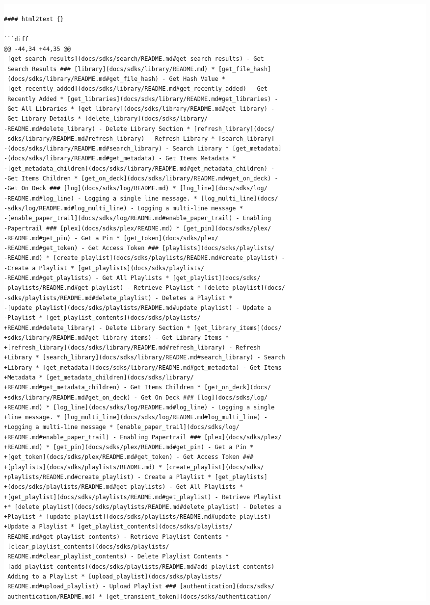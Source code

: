  ```
 ```
```

#### html2text {}

```diff
@@ -44,34 +44,35 @@
 [get_search_results](docs/sdks/search/README.md#get_search_results) - Get
 Search Results ### [library](docs/sdks/library/README.md) * [get_file_hash]
 (docs/sdks/library/README.md#get_file_hash) - Get Hash Value *
 [get_recently_added](docs/sdks/library/README.md#get_recently_added) - Get
 Recently Added * [get_libraries](docs/sdks/library/README.md#get_libraries) -
 Get All Libraries * [get_library](docs/sdks/library/README.md#get_library) -
 Get Library Details * [delete_library](docs/sdks/library/
-README.md#delete_library) - Delete Library Section * [refresh_library](docs/
-sdks/library/README.md#refresh_library) - Refresh Library * [search_library]
-(docs/sdks/library/README.md#search_library) - Search Library * [get_metadata]
-(docs/sdks/library/README.md#get_metadata) - Get Items Metadata *
-[get_metadata_children](docs/sdks/library/README.md#get_metadata_children) -
-Get Items Children * [get_on_deck](docs/sdks/library/README.md#get_on_deck) -
-Get On Deck ### [log](docs/sdks/log/README.md) * [log_line](docs/sdks/log/
-README.md#log_line) - Logging a single line message. * [log_multi_line](docs/
-sdks/log/README.md#log_multi_line) - Logging a multi-line message *
-[enable_paper_trail](docs/sdks/log/README.md#enable_paper_trail) - Enabling
-Papertrail ### [plex](docs/sdks/plex/README.md) * [get_pin](docs/sdks/plex/
-README.md#get_pin) - Get a Pin * [get_token](docs/sdks/plex/
-README.md#get_token) - Get Access Token ### [playlists](docs/sdks/playlists/
-README.md) * [create_playlist](docs/sdks/playlists/README.md#create_playlist) -
-Create a Playlist * [get_playlists](docs/sdks/playlists/
-README.md#get_playlists) - Get All Playlists * [get_playlist](docs/sdks/
-playlists/README.md#get_playlist) - Retrieve Playlist * [delete_playlist](docs/
-sdks/playlists/README.md#delete_playlist) - Deletes a Playlist *
-[update_playlist](docs/sdks/playlists/README.md#update_playlist) - Update a
-Playlist * [get_playlist_contents](docs/sdks/playlists/
+README.md#delete_library) - Delete Library Section * [get_library_items](docs/
+sdks/library/README.md#get_library_items) - Get Library Items *
+[refresh_library](docs/sdks/library/README.md#refresh_library) - Refresh
+Library * [search_library](docs/sdks/library/README.md#search_library) - Search
+Library * [get_metadata](docs/sdks/library/README.md#get_metadata) - Get Items
+Metadata * [get_metadata_children](docs/sdks/library/
+README.md#get_metadata_children) - Get Items Children * [get_on_deck](docs/
+sdks/library/README.md#get_on_deck) - Get On Deck ### [log](docs/sdks/log/
+README.md) * [log_line](docs/sdks/log/README.md#log_line) - Logging a single
+line message. * [log_multi_line](docs/sdks/log/README.md#log_multi_line) -
+Logging a multi-line message * [enable_paper_trail](docs/sdks/log/
+README.md#enable_paper_trail) - Enabling Papertrail ### [plex](docs/sdks/plex/
+README.md) * [get_pin](docs/sdks/plex/README.md#get_pin) - Get a Pin *
+[get_token](docs/sdks/plex/README.md#get_token) - Get Access Token ###
+[playlists](docs/sdks/playlists/README.md) * [create_playlist](docs/sdks/
+playlists/README.md#create_playlist) - Create a Playlist * [get_playlists]
+(docs/sdks/playlists/README.md#get_playlists) - Get All Playlists *
+[get_playlist](docs/sdks/playlists/README.md#get_playlist) - Retrieve Playlist
+* [delete_playlist](docs/sdks/playlists/README.md#delete_playlist) - Deletes a
+Playlist * [update_playlist](docs/sdks/playlists/README.md#update_playlist) -
+Update a Playlist * [get_playlist_contents](docs/sdks/playlists/
 README.md#get_playlist_contents) - Retrieve Playlist Contents *
 [clear_playlist_contents](docs/sdks/playlists/
 README.md#clear_playlist_contents) - Delete Playlist Contents *
 [add_playlist_contents](docs/sdks/playlists/README.md#add_playlist_contents) -
 Adding to a Playlist * [upload_playlist](docs/sdks/playlists/
 README.md#upload_playlist) - Upload Playlist ### [authentication](docs/sdks/
 authentication/README.md) * [get_transient_token](docs/sdks/authentication/
```
